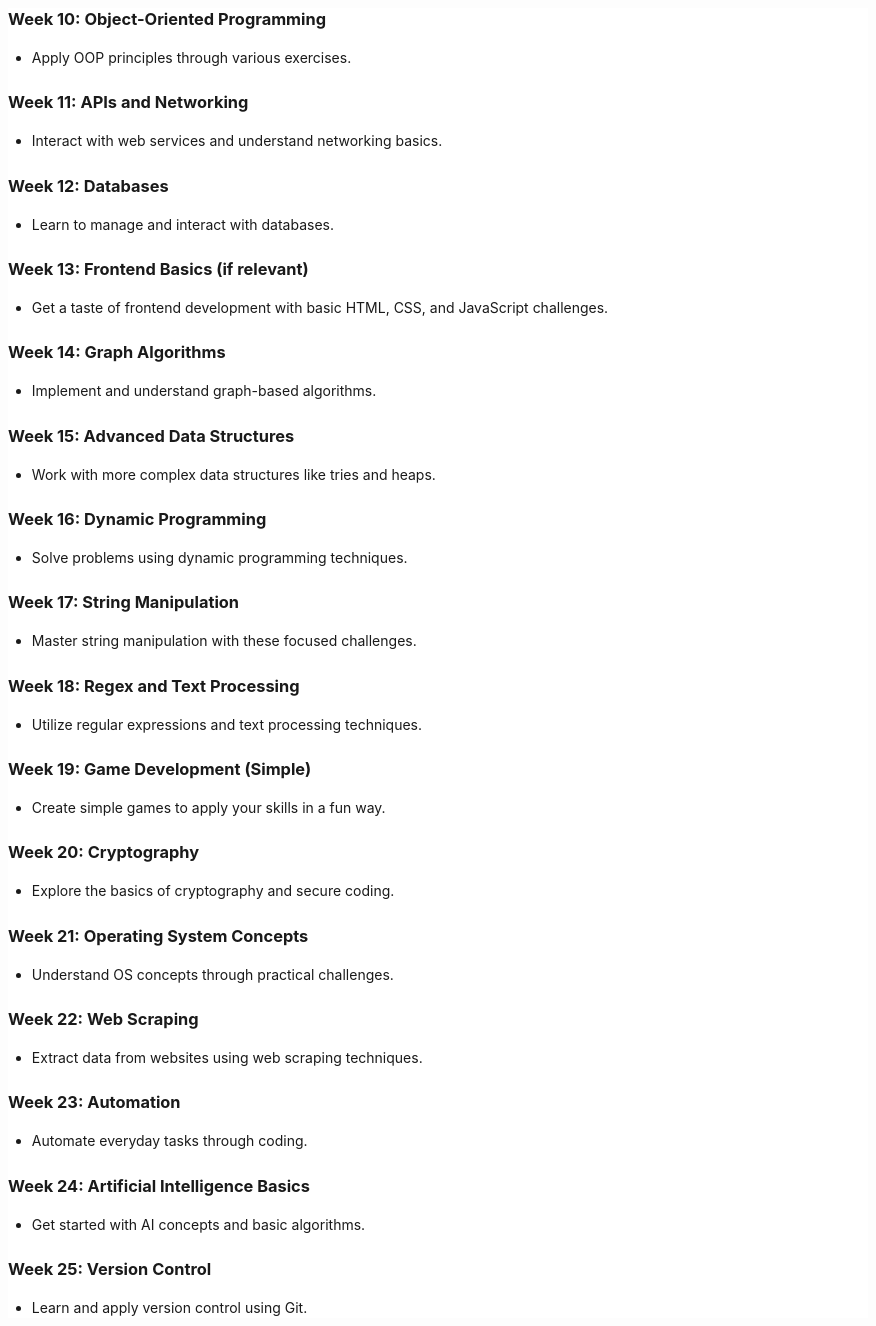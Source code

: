 ### Week 10: Object-Oriented Programming
- Apply OOP principles through various exercises.

### Week 11: APIs and Networking
- Interact with web services and understand networking basics.

### Week 12: Databases
- Learn to manage and interact with databases.

### Week 13: Frontend Basics (if relevant)
- Get a taste of frontend development with basic HTML, CSS, and JavaScript challenges.

### Week 14: Graph Algorithms
- Implement and understand graph-based algorithms.

### Week 15: Advanced Data Structures
- Work with more complex data structures like tries and heaps.

### Week 16: Dynamic Programming
- Solve problems using dynamic programming techniques.

### Week 17: String Manipulation
- Master string manipulation with these focused challenges.

### Week 18: Regex and Text Processing
- Utilize regular expressions and text processing techniques.

### Week 19: Game Development (Simple)
- Create simple games to apply your skills in a fun way.

### Week 20: Cryptography
- Explore the basics of cryptography and secure coding.

### Week 21: Operating System Concepts
- Understand OS concepts through practical challenges.

### Week 22: Web Scraping
- Extract data from websites using web scraping techniques.

### Week 23: Automation
- Automate everyday tasks through coding.

### Week 24: Artificial Intelligence Basics
- Get started with AI concepts and basic algorithms.

### Week 25: Version Control
- Learn and apply version control using Git.
